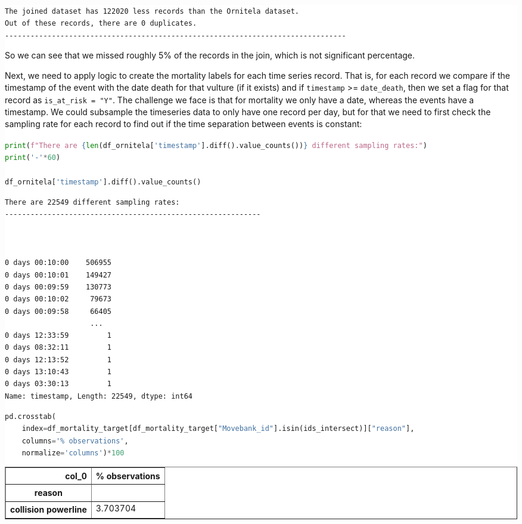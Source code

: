 ```
The joined dataset has 122020 less records than the Ornitela dataset.
Out of these records, there are 0 duplicates.
--------------------------------------------------------------------------------
```

So we can see that we missed roughly 5% of the records in the join, which is not significant percentage. 

Next, we need to apply logic to create the mortality labels for each time series record. That is, for each record we compare if the timestamp of the event with the date death for that vulture (if it exists) and if `timestamp` >= `date_death`, then we set a flag for that record as `is_at_risk = "Y"`. The challenge we face is that for mortality we only have a date, whereas the events have a timestamp. We could subsample the timeseries data to only have one record per day, but for that we need to first check the sampling rate for each record to find out if the time separation between events is constant:

```python
print(f"There are {len(df_ornitela['timestamp'].diff().value_counts())} different sampling rates:")
print('-'*60)

df_ornitela['timestamp'].diff().value_counts()
```

```
There are 22549 different sampling rates:
------------------------------------------------------------



0 days 00:10:00    506955
0 days 00:10:01    149427
0 days 00:09:59    130773
0 days 00:10:02     79673
0 days 00:09:58     66405
                    ...  
0 days 12:33:59         1
0 days 08:32:11         1
0 days 12:13:52         1
0 days 13:10:43         1
0 days 03:30:13         1
Name: timestamp, Length: 22549, dtype: int64
```

```python
pd.crosstab(
    index=df_mortality_target[df_mortality_target["Movebank_id"].isin(ids_intersect)]["reason"],
    columns='% observations', 
    normalize='columns')*100
```


<table border="1" class="dataframe">
  <thead>
    <tr style="text-align: right;">
      <th>col_0</th>
      <th>% observations</th>
    </tr>
    <tr>
      <th>reason</th>
      <th></th>
    </tr>
  </thead>
  <tbody>
    <tr>
      <th>collision powerline</th>
      <td>3.703704</td>
    </tr>
